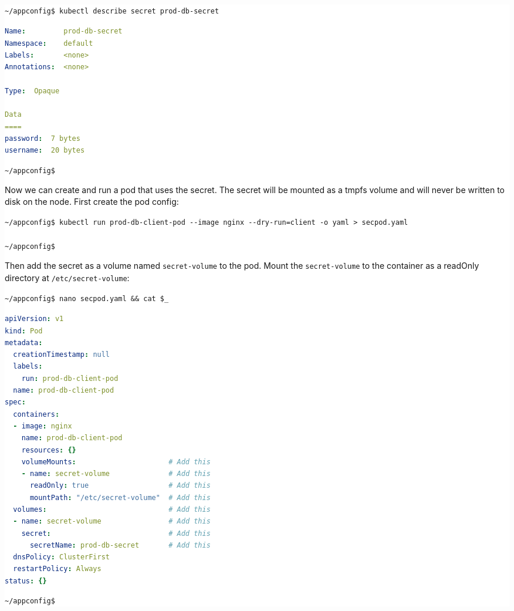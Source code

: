 ```
~/appconfig$ kubectl describe secret prod-db-secret
```
```yaml
Name:         prod-db-secret
Namespace:    default
Labels:       <none>
Annotations:  <none>

Type:  Opaque

Data
====
password:  7 bytes
username:  20 bytes
```
```
~/appconfig$
```

Now we can create and run a pod that uses the secret. The secret will be mounted as a tmpfs volume and will never be
written to disk on the node. First create the pod config:

```
~/appconfig$ kubectl run prod-db-client-pod --image nginx --dry-run=client -o yaml > secpod.yaml

~/appconfig$
```

Then add the secret as a volume named `secret-volume` to the pod. Mount the `secret-volume` to the container as a
readOnly directory at `/etc/secret-volume`:

```
~/appconfig$ nano secpod.yaml && cat $_
```
```yaml
apiVersion: v1
kind: Pod
metadata:
  creationTimestamp: null
  labels:
    run: prod-db-client-pod
  name: prod-db-client-pod
spec:
  containers:
  - image: nginx
    name: prod-db-client-pod
    resources: {}
    volumeMounts:                      # Add this
    - name: secret-volume              # Add this
      readOnly: true                   # Add this
      mountPath: "/etc/secret-volume"  # Add this
  volumes:                             # Add this
  - name: secret-volume                # Add this
    secret:                            # Add this
      secretName: prod-db-secret       # Add this
  dnsPolicy: ClusterFirst
  restartPolicy: Always
status: {}
```
```
~/appconfig$      
```

